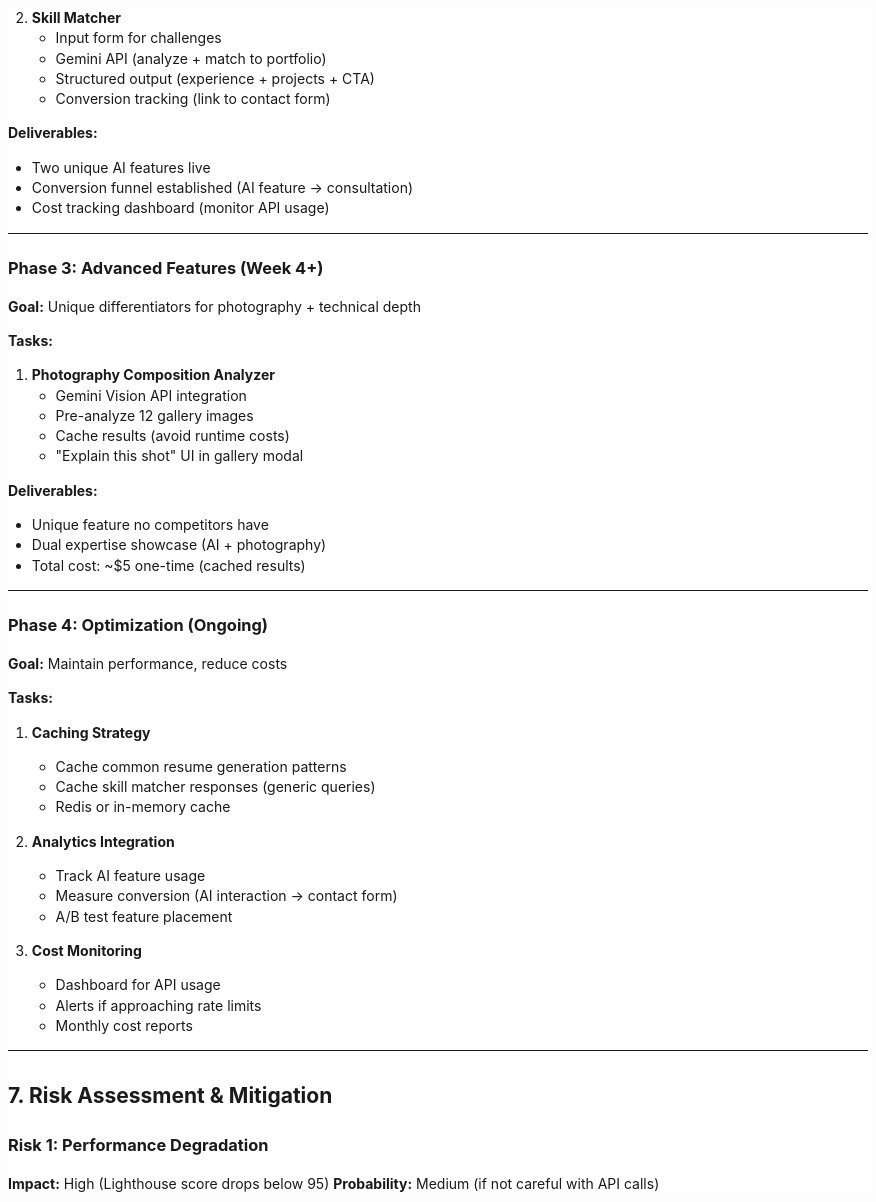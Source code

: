 2. **Skill Matcher**
   - Input form for challenges
   - Gemini API (analyze + match to portfolio)
   - Structured output (experience + projects + CTA)
   - Conversion tracking (link to contact form)

**Deliverables:**
- Two unique AI features live
- Conversion funnel established (AI feature → consultation)
- Cost tracking dashboard (monitor API usage)

---

### Phase 3: Advanced Features (Week 4+)
**Goal:** Unique differentiators for photography + technical depth

**Tasks:**
1. **Photography Composition Analyzer**
   - Gemini Vision API integration
   - Pre-analyze 12 gallery images
   - Cache results (avoid runtime costs)
   - "Explain this shot" UI in gallery modal

**Deliverables:**
- Unique feature no competitors have
- Dual expertise showcase (AI + photography)
- Total cost: ~$5 one-time (cached results)

---

### Phase 4: Optimization (Ongoing)
**Goal:** Maintain performance, reduce costs

**Tasks:**
1. **Caching Strategy**
   - Cache common resume generation patterns
   - Cache skill matcher responses (generic queries)
   - Redis or in-memory cache

2. **Analytics Integration**
   - Track AI feature usage
   - Measure conversion (AI interaction → contact form)
   - A/B test feature placement

3. **Cost Monitoring**
   - Dashboard for API usage
   - Alerts if approaching rate limits
   - Monthly cost reports

---

## 7. Risk Assessment & Mitigation

### Risk 1: Performance Degradation
**Impact:** High (Lighthouse score drops below 95)
**Probability:** Medium (if not careful with API calls)

